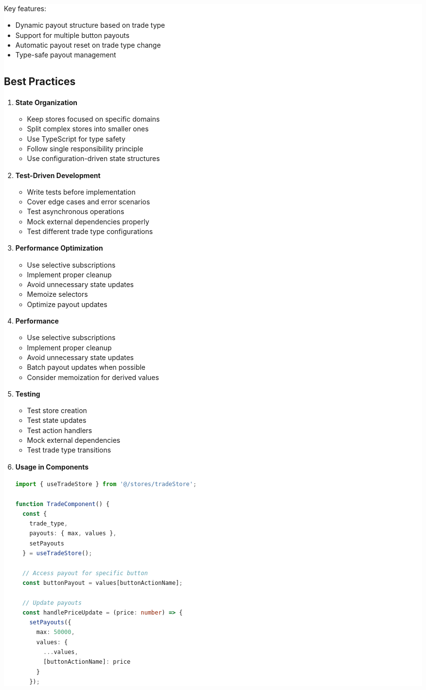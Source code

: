 Key features:
- Dynamic payout structure based on trade type
- Support for multiple button payouts
- Automatic payout reset on trade type change
- Type-safe payout management

## Best Practices

1. **State Organization**
   - Keep stores focused on specific domains
   - Split complex stores into smaller ones
   - Use TypeScript for type safety
   - Follow single responsibility principle
   - Use configuration-driven state structures

2. **Test-Driven Development**
   - Write tests before implementation
   - Cover edge cases and error scenarios
   - Test asynchronous operations
   - Mock external dependencies properly
   - Test different trade type configurations

3. **Performance Optimization**
   - Use selective subscriptions
   - Implement proper cleanup
   - Avoid unnecessary state updates
   - Memoize selectors
   - Optimize payout updates

2. **Performance**
   - Use selective subscriptions
   - Implement proper cleanup
   - Avoid unnecessary state updates
   - Batch payout updates when possible
   - Consider memoization for derived values

3. **Testing**
   - Test store creation
   - Test state updates
   - Test action handlers
   - Mock external dependencies
   - Test trade type transitions

4. **Usage in Components**
   ```typescript
   import { useTradeStore } from '@/stores/tradeStore';

   function TradeComponent() {
     const { 
       trade_type,
       payouts: { max, values },
       setPayouts 
     } = useTradeStore();

     // Access payout for specific button
     const buttonPayout = values[buttonActionName];

     // Update payouts
     const handlePriceUpdate = (price: number) => {
       setPayouts({
         max: 50000,
         values: {
           ...values,
           [buttonActionName]: price
         }
       });
   ```